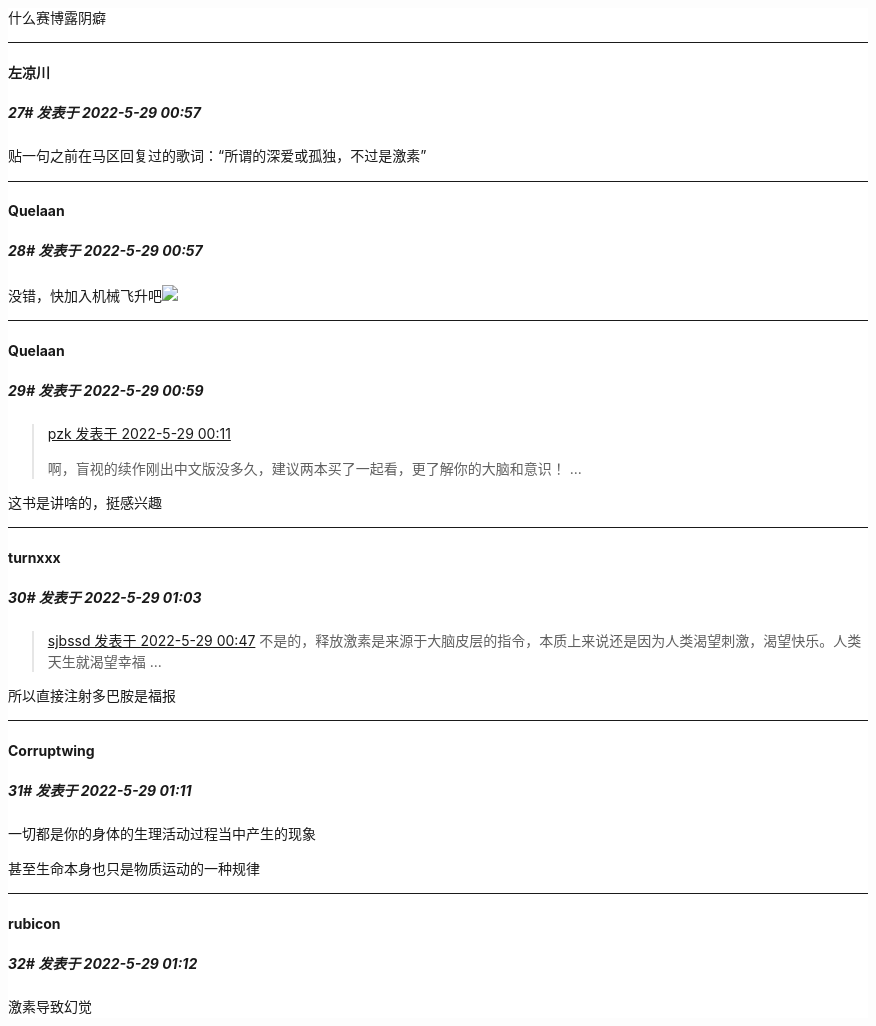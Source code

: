 什么赛博露阴癖

*****

####  左凉川  
##### 27#       发表于 2022-5-29 00:57

贴一句之前在马区回复过的歌词：“所谓的深爱或孤独，不过是激素”

*****

####  Quelaan  
##### 28#       发表于 2022-5-29 00:57

没错，快加入机械飞升吧<img src="https://static.saraba1st.com/image/smiley/face2017/046.png" referrerpolicy="no-referrer">

*****

####  Quelaan  
##### 29#       发表于 2022-5-29 00:59

<blockquote><a href="httphttps://bbs.saraba1st.com/2b/forum.php?mod=redirect&amp;goto=findpost&amp;pid=56034536&amp;ptid=2071999" target="_blank">pzk 发表于 2022-5-29 00:11</a>

啊，盲视的续作刚出中文版没多久，建议两本买了一起看，更了解你的大脑和意识！ ...</blockquote>
这书是讲啥的，挺感兴趣

*****

####  turnxxx  
##### 30#       发表于 2022-5-29 01:03

<blockquote><a href="httphttps://bbs.saraba1st.com/2b/forum.php?mod=redirect&amp;goto=findpost&amp;pid=56035005&amp;ptid=2071999" target="_blank">sjbssd 发表于 2022-5-29 00:47</a>
不是的，释放激素是来源于大脑皮层的指令，本质上来说还是因为人类渴望刺激，渴望快乐。人类天生就渴望幸福 ...</blockquote>
所以直接注射多巴胺是福报



*****

####  Corruptwing  
##### 31#       发表于 2022-5-29 01:11

一切都是你的身体的生理活动过程当中产生的现象

甚至生命本身也只是物质运动的一种规律

*****

####  rubicon  
##### 32#       发表于 2022-5-29 01:12

激素导致幻觉
